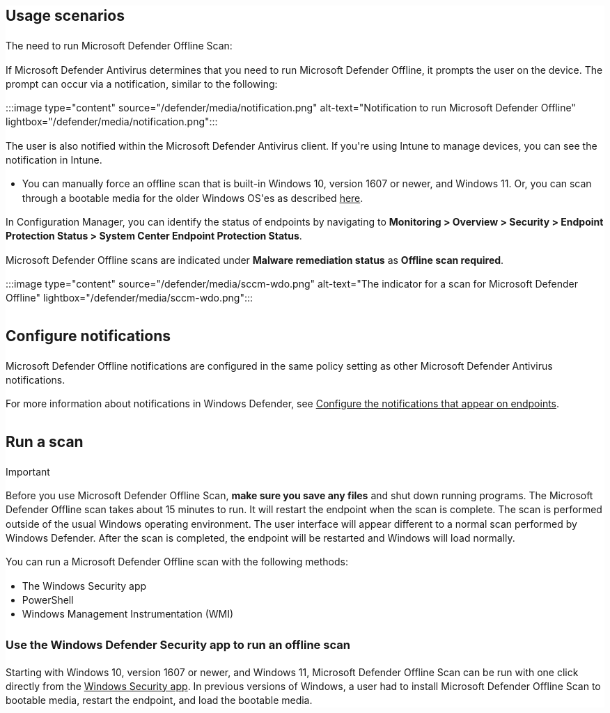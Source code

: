 ## Usage scenarios

The need to run Microsoft Defender Offline Scan:

If Microsoft Defender Antivirus determines that you need to run Microsoft Defender Offline, it prompts the user on the device. The prompt can occur via a notification, similar to the following:

   :::image type="content" source="/defender/media/notification.png" alt-text="Notification to run Microsoft Defender Offline" lightbox="/defender/media/notification.png":::

   The user is also notified within the Microsoft Defender Antivirus client. If you're using Intune to manage devices, you can see the notification in Intune.

- You can manually force an offline scan that is built-in Windows 10, version 1607 or newer, and Windows 11. Or, you can scan through a bootable media for the older Windows OS'es as described [here](#use-the-windows-defender-security-app-to-run-an-offline-scan).

In Configuration Manager, you can identify the status of endpoints by navigating to **Monitoring > Overview > Security > Endpoint Protection Status > System Center Endpoint Protection Status**.

Microsoft Defender Offline scans are indicated under **Malware remediation status** as **Offline scan required**.

:::image type="content" source="/defender/media/sccm-wdo.png" alt-text="The indicator for a scan for Microsoft Defender Offline" lightbox="/defender/media/sccm-wdo.png":::

## Configure notifications

Microsoft Defender Offline notifications are configured in the same policy setting as other Microsoft Defender Antivirus notifications.

For more information about notifications in Windows Defender, see [Configure the notifications that appear on endpoints](configure-notifications-microsoft-defender-antivirus.md).

## Run a scan

> [!IMPORTANT]
> Before you use Microsoft Defender Offline Scan, **make sure you save any files** and shut down running programs. The Microsoft Defender Offline scan takes about 15 minutes to run. It will restart the endpoint when the scan is complete. The scan is performed outside of the usual Windows operating environment. The user interface will appear different to a normal scan performed by Windows Defender. After the scan is completed, the endpoint will be restarted and Windows will load normally.

You can run a Microsoft Defender Offline scan with the following methods:

- The Windows Security app
- PowerShell
- Windows Management Instrumentation (WMI)

### Use the Windows Defender Security app to run an offline scan

Starting with Windows 10, version 1607 or newer, and Windows 11, Microsoft Defender Offline Scan can be run with one click directly from the [Windows Security app](microsoft-defender-security-center-antivirus.md). In previous versions of Windows, a user had to install Microsoft Defender Offline Scan to bootable media, restart the endpoint, and load the bootable media.
